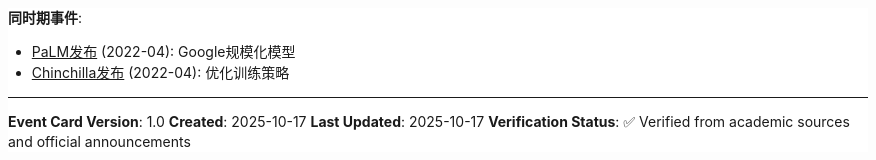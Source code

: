 **同时期事件**:
- [PaLM发布](palm-release-2022.md) (2022-04): Google规模化模型
- [Chinchilla发布](chinchilla-release-2022.md) (2022-04): 优化训练策略

---

**Event Card Version**: 1.0
**Created**: 2025-10-17
**Last Updated**: 2025-10-17
**Verification Status**: ✅ Verified from academic sources and official announcements
